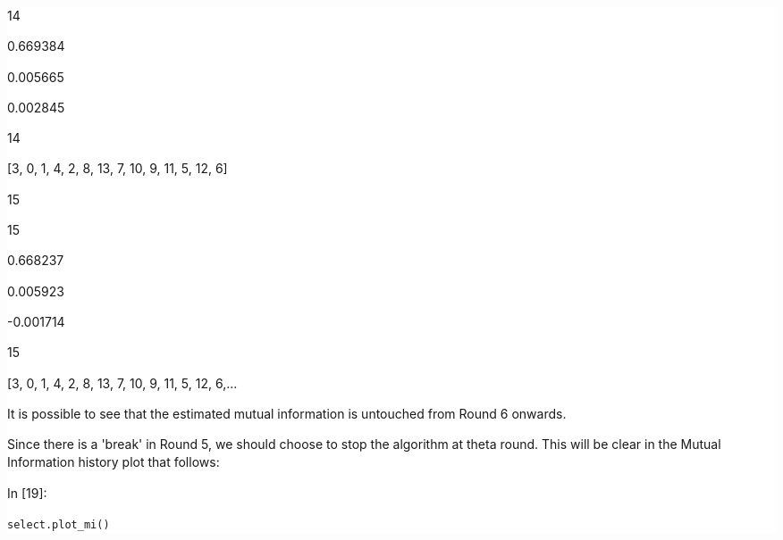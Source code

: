 14

0.669384

0.005665

0.002845

14

[3, 0, 1, 4, 2, 8, 13, 7, 10, 9, 11, 5, 12, 6]

15

15

0.668237

0.005923

-0.001714

15

[3, 0, 1, 4, 2, 8, 13, 7, 10, 9, 11, 5, 12, 6,...

It is possible to see that the estimated mutual information is untouched
from Round 6 onwards.

Since there is a 'break' in Round 5, we should choose to stop the
algorithm at theta round. This will be clear in the Mutual Information
history plot that follows:

In [19]:

    select.plot_mi()

